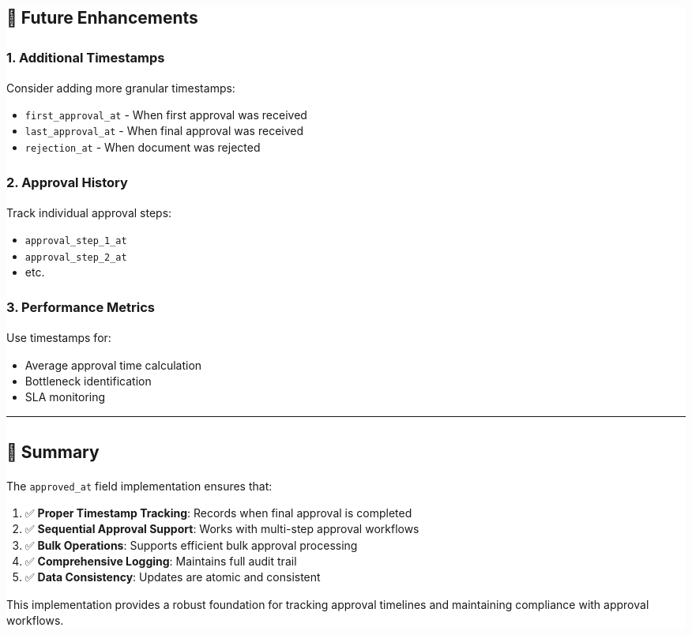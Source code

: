 
## 🚀 **Future Enhancements**

### **1. Additional Timestamps**

Consider adding more granular timestamps:

-   `first_approval_at` - When first approval was received
-   `last_approval_at` - When final approval was received
-   `rejection_at` - When document was rejected

### **2. Approval History**

Track individual approval steps:

-   `approval_step_1_at`
-   `approval_step_2_at`
-   etc.

### **3. Performance Metrics**

Use timestamps for:

-   Average approval time calculation
-   Bottleneck identification
-   SLA monitoring

---

## 📝 **Summary**

The `approved_at` field implementation ensures that:

1. ✅ **Proper Timestamp Tracking**: Records when final approval is completed
2. ✅ **Sequential Approval Support**: Works with multi-step approval workflows
3. ✅ **Bulk Operations**: Supports efficient bulk approval processing
4. ✅ **Comprehensive Logging**: Maintains full audit trail
5. ✅ **Data Consistency**: Updates are atomic and consistent

This implementation provides a robust foundation for tracking approval timelines and maintaining compliance with approval workflows.
